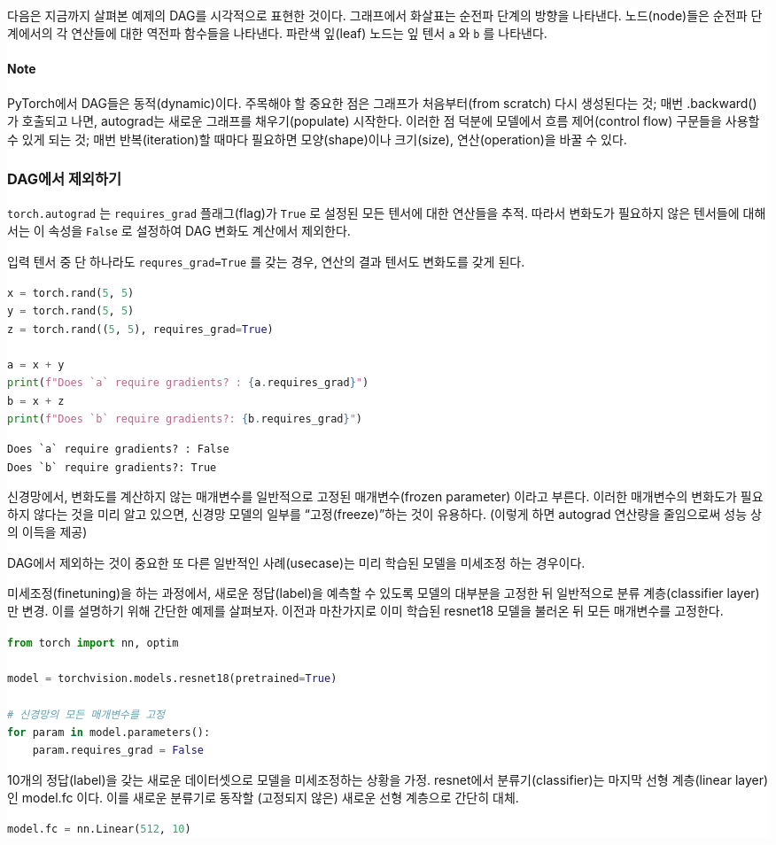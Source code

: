 다음은 지금까지 살펴본 예제의 DAG를 시각적으로 표현한 것이다. 그래프에서 화살표는 순전파 단계의 방향을 나타낸다.
노드(node)들은 순전파 단계에서의 각 연산들에 대한 역전파 함수들을 나타낸다. 파란색 잎(leaf) 노드는 잎 텐서 `a` 와 `b` 를 나타낸다.

<div class="alert alert-info"><h4>Note</h4><p>
PyTorch에서 DAG들은 동적(dynamic)이다.
  주목해야 할 중요한 점은 그래프가 처음부터(from scratch) 다시 생성된다는 것; 매번 .backward() 가
  호출되고 나면, autograd는 새로운 그래프를 채우기(populate) 시작한다. 이러한 점 덕분에 모델에서
  흐름 제어(control flow) 구문들을 사용할 수 있게 되는 것; 매번 반복(iteration)할 때마다 필요하면
  모양(shape)이나 크기(size), 연산(operation)을 바꿀 수 있다.</p></div>

### DAG에서 제외하기

`torch.autograd` 는 `requires_grad` 플래그(flag)가 `True` 로 설정된 모든 텐서에 대한
연산들을 추적. 따라서 변화도가 필요하지 않은 텐서들에 대해서는 이 속성을 `False` 로 설정하여
DAG 변화도 계산에서 제외한다.

입력 텐서 중 단 하나라도 `requres_grad=True` 를 갖는 경우, 연산의 결과 텐서도 변화도를 갖게 된다.

```python
x = torch.rand(5, 5)
y = torch.rand(5, 5)
z = torch.rand((5, 5), requires_grad=True)

a = x + y
print(f"Does `a` require gradients? : {a.requires_grad}")
b = x + z
print(f"Does `b` require gradients?: {b.requires_grad}")
```

    Does `a` require gradients? : False
    Does `b` require gradients?: True

신경망에서, 변화도를 계산하지 않는 매개변수를 일반적으로 고정된 매개변수(frozen parameter) 이라고 부른다. 이러한 매개변수의 변화도가 필요하지 않다는 것을 미리 알고 있으면, 신경망 모델의 일부를 “고정(freeze)”하는 것이 유용하다. (이렇게 하면 autograd 연산량을 줄임으로써 성능 상의 이득을 제공)

DAG에서 제외하는 것이 중요한 또 다른 일반적인 사례(usecase)는 미리 학습된 모델을 미세조정 하는 경우이다.

미세조정(finetuning)을 하는 과정에서, 새로운 정답(label)을 예측할 수 있도록 모델의 대부분을 고정한 뒤 일반적으로 분류 계층(classifier layer)만 변경. 이를 설명하기 위해 간단한 예제를 살펴보자. 이전과 마찬가지로 이미 학습된 resnet18 모델을 불러온 뒤 모든 매개변수를 고정한다.

```python
from torch import nn, optim

model = torchvision.models.resnet18(pretrained=True)

# 신경망의 모든 매개변수를 고정
for param in model.parameters():
    param.requires_grad = False
```

10개의 정답(label)을 갖는 새로운 데이터셋으로 모델을 미세조정하는 상황을 가정. resnet에서 분류기(classifier)는 마지막 선형 계층(linear layer)인 model.fc 이다. 이를 새로운 분류기로 동작할 (고정되지 않은) 새로운 선형 계층으로 간단히 대체.

```python
model.fc = nn.Linear(512, 10)
```
